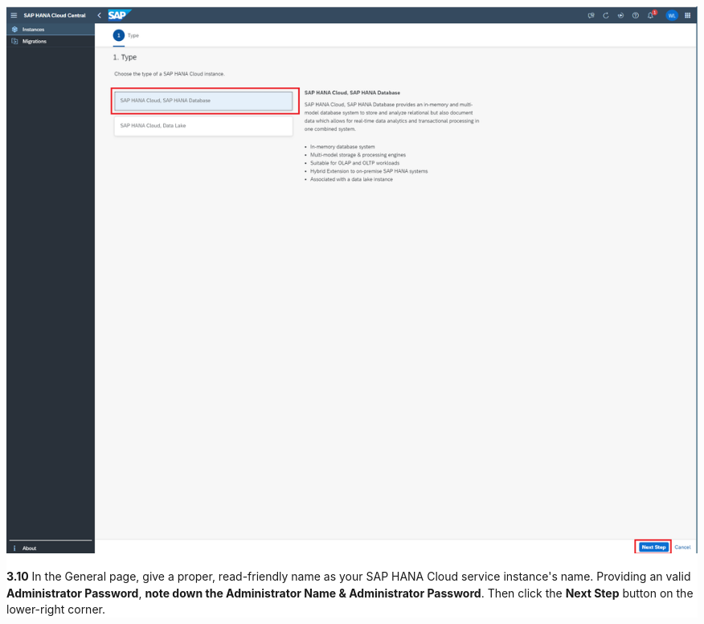 ![create-hana-db-step1](./images/create-hana-db-step1.png)

**3.10** In the General page, give a proper, read-friendly name as your SAP HANA Cloud service instance's name. Providing an valid **Administrator Password**, **note down the Administrator Name & Administrator Password**. Then click the **Next Step** button on the lower-right corner.
